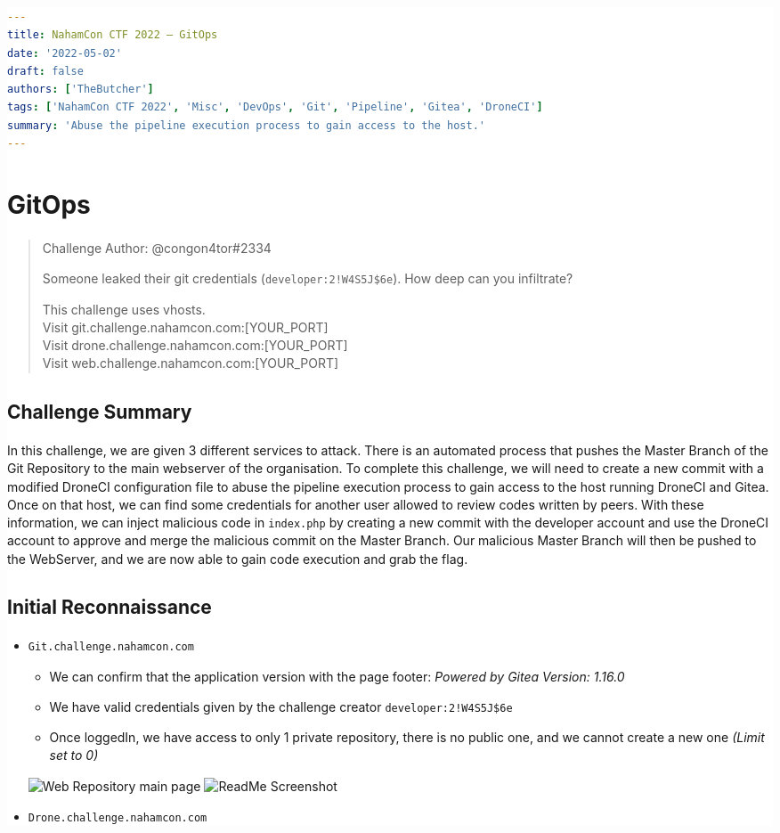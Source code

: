 ```yaml
---
title: NahamCon CTF 2022 – GitOps
date: '2022-05-02'
draft: false
authors: ['TheButcher']
tags: ['NahamCon CTF 2022', 'Misc', 'DevOps', 'Git', 'Pipeline', 'Gitea', 'DroneCI']
summary: 'Abuse the pipeline execution process to gain access to the host.'
---
```


# GitOps

> Challenge Author: @congon4tor#2334
>
> Someone leaked their git credentials (`developer:2!W4S5J$6e`). How deep can you infiltrate?
>
> This challenge uses vhosts.  
> Visit git.challenge.nahamcon.com:[YOUR_PORT]  
> Visit drone.challenge.nahamcon.com:[YOUR_PORT]  
> Visit web.challenge.nahamcon.com:[YOUR_PORT]

## Challenge Summary

In this challenge, we are given 3 different services to attack. There is an automated process that pushes the Master Branch of the Git Repository to the main webserver of the organisation. To complete this challenge, we will need to create a new commit with a modified DroneCI configuration file to abuse the pipeline execution process to gain access to the host running DroneCI and Gitea. Once on that host, we can find some credentials for another user allowed to review codes written by peers. With these information, we can inject malicious code in `index.php` by creating a new commit with the developer account and use the DroneCI account to approve and merge the malicious commit on the Master Branch. Our malicious Master Branch will then be pushed to the WebServer, and we are now able to gain code execution and grab the flag.

## Initial Reconnaissance

- `Git.challenge.nahamcon.com`

  - We can confirm that the application version with the page footer: _Powered by Gitea Version: 1.16.0_

  - We have valid credentials given by the challenge creator `developer:2!W4S5J$6e`

  - Once loggedIn, we have access to only 1 private repository, there is no public one, and we cannot create a new one _(Limit set to 0)_

  ![Web Repository main page](/static/images/nahamcon-ctf-2022/gitops/repository.png)
  ![ReadMe Screenshot](/static/images/nahamcon-ctf-2022/gitops/readme.png)

- `Drone.challenge.nahamcon.com`
